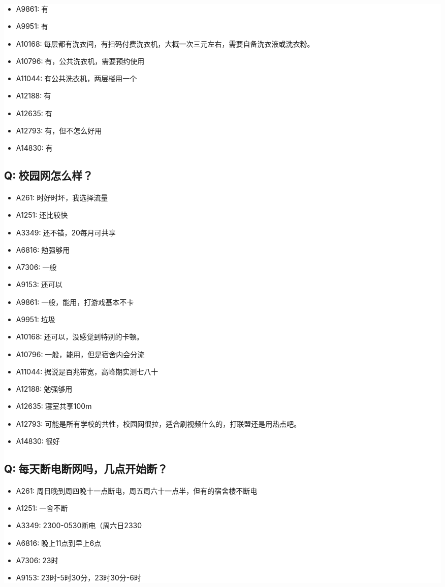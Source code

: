 - A9861: 有

- A9951: 有

- A10168: 每层都有洗衣间，有扫码付费洗衣机，大概一次三元左右，需要自备洗衣液或洗衣粉。

- A10796: 有，公共洗衣机，需要预约使用

- A11044: 有公共洗衣机，两层楼用一个

- A12188: 有

- A12635: 有

- A12793: 有，但不怎么好用

- A14830: 有

## Q: 校园网怎么样？

- A261: 时好时坏，我选择流量

- A1251: 还比较快

- A3349: 还不错，20每月可共享

- A6816: 勉强够用

- A7306: 一般

- A9153: 还可以

- A9861: 一般，能用，打游戏基本不卡

- A9951: 垃圾

- A10168: 还可以，没感觉到特别的卡顿。

- A10796: 一般，能用，但是宿舍内会分流

- A11044: 据说是百兆带宽，高峰期实测七八十

- A12188: 勉强够用

- A12635: 寝室共享100m

- A12793: 可能是所有学校的共性，校园网很拉，适合刷视频什么的，打联盟还是用热点吧。

- A14830: 很好

## Q: 每天断电断网吗，几点开始断？

- A261: 周日晚到周四晚十一点断电，周五周六十一点半，但有的宿舍楼不断电

- A1251: 一舍不断

- A3349: 2300-0530断电（周六日2330

- A6816: 晚上11点到早上6点

- A7306: 23时

- A9153: 23时-5时30分，23时30分-6时
